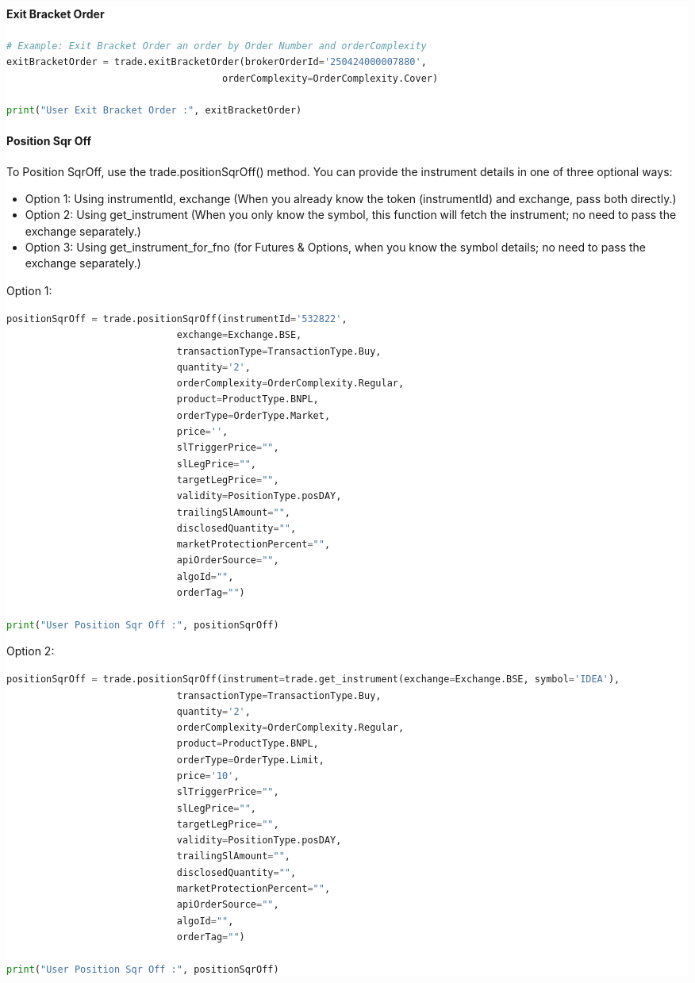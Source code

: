 #### Exit Bracket Order
```python
# Example: Exit Bracket Order an order by Order Number and orderComplexity
exitBracketOrder = trade.exitBracketOrder(brokerOrderId='250424000007880',
                                      orderComplexity=OrderComplexity.Cover)

print("User Exit Bracket Order :", exitBracketOrder)
```

#### Position Sqr Off
To Position SqrOff, use the trade.positionSqrOff() method. You can provide the instrument details in one of three optional ways:
   - Option 1: Using instrumentId, exchange (When you already know the token (instrumentId) and exchange, pass both directly.)
   - Option 2: Using get_instrument (When you only know the symbol, this function will fetch the instrument; no need to pass the exchange separately.)
   - Option 3: Using get_instrument_for_fno (for Futures & Options, when you know the symbol details; no need to pass the exchange separately.)

Option 1:
```python
positionSqrOff = trade.positionSqrOff(instrumentId='532822', 
                              exchange=Exchange.BSE,
                              transactionType=TransactionType.Buy,
                              quantity='2',
                              orderComplexity=OrderComplexity.Regular,
                              product=ProductType.BNPL,
                              orderType=OrderType.Market,
                              price='',
                              slTriggerPrice="",
                              slLegPrice="",
                              targetLegPrice="",
                              validity=PositionType.posDAY,
                              trailingSlAmount="",
                              disclosedQuantity="",
                              marketProtectionPercent="",
                              apiOrderSource="",
                              algoId="",
                              orderTag="")

print("User Position Sqr Off :", positionSqrOff)
```

Option 2:
```python
positionSqrOff = trade.positionSqrOff(instrument=trade.get_instrument(exchange=Exchange.BSE, symbol='IDEA'), 
                              transactionType=TransactionType.Buy,
                              quantity='2',
                              orderComplexity=OrderComplexity.Regular,
                              product=ProductType.BNPL,
                              orderType=OrderType.Limit,
                              price='10',
                              slTriggerPrice="",
                              slLegPrice="",
                              targetLegPrice="",
                              validity=PositionType.posDAY,
                              trailingSlAmount="",
                              disclosedQuantity="",
                              marketProtectionPercent="",
                              apiOrderSource="",
                              algoId="",
                              orderTag="")

print("User Position Sqr Off :", positionSqrOff)
```